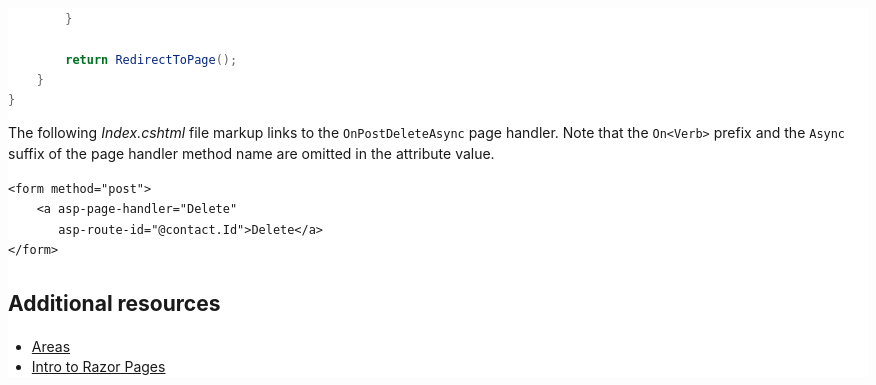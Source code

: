 ```csharp
        }

        return RedirectToPage();
    }
}
```

The following *Index.cshtml* file markup links to the `OnPostDeleteAsync` page handler. Note that the `On<Verb>` prefix and the `Async` suffix of the page handler method name are omitted in the attribute value.

```cshtml
<form method="post">
    <a asp-page-handler="Delete" 
       asp-route-id="@contact.Id">Delete</a>
</form>
```

## Additional resources

* [Areas](xref:mvc/controllers/areas)
* [Intro to Razor Pages](xref:mvc/razor-pages/index)

